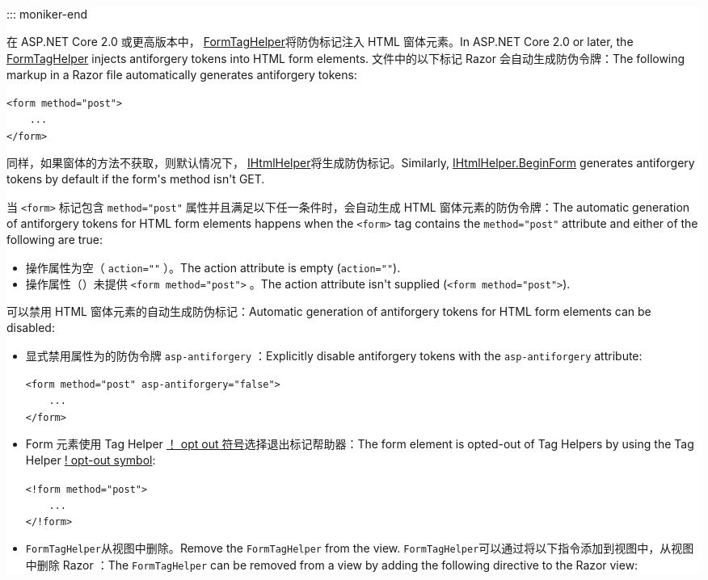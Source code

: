 ::: moniker-end

<span data-ttu-id="fb806-180">在 ASP.NET Core 2.0 或更高版本中， [FormTagHelper](xref:mvc/views/working-with-forms#the-form-tag-helper)将防伪标记注入 HTML 窗体元素。</span><span class="sxs-lookup"><span data-stu-id="fb806-180">In ASP.NET Core 2.0 or later, the [FormTagHelper](xref:mvc/views/working-with-forms#the-form-tag-helper) injects antiforgery tokens into HTML form elements.</span></span> <span data-ttu-id="fb806-181">文件中的以下标记 Razor 会自动生成防伪令牌：</span><span class="sxs-lookup"><span data-stu-id="fb806-181">The following markup in a Razor file automatically generates antiforgery tokens:</span></span>

```cshtml
<form method="post">
    ...
</form>
```

<span data-ttu-id="fb806-182">同样，如果窗体的方法不获取，则默认情况下， [IHtmlHelper](/dotnet/api/microsoft.aspnetcore.mvc.rendering.ihtmlhelper.beginform)将生成防伪标记。</span><span class="sxs-lookup"><span data-stu-id="fb806-182">Similarly, [IHtmlHelper.BeginForm](/dotnet/api/microsoft.aspnetcore.mvc.rendering.ihtmlhelper.beginform) generates antiforgery tokens by default if the form's method isn't GET.</span></span>

<span data-ttu-id="fb806-183">当 `<form>` 标记包含 `method="post"` 属性并且满足以下任一条件时，会自动生成 HTML 窗体元素的防伪令牌：</span><span class="sxs-lookup"><span data-stu-id="fb806-183">The automatic generation of antiforgery tokens for HTML form elements happens when the `<form>` tag contains the `method="post"` attribute and either of the following are true:</span></span>

* <span data-ttu-id="fb806-184">操作属性为空（ `action=""` ）。</span><span class="sxs-lookup"><span data-stu-id="fb806-184">The action attribute is empty (`action=""`).</span></span>
* <span data-ttu-id="fb806-185">操作属性（）未提供 `<form method="post">` 。</span><span class="sxs-lookup"><span data-stu-id="fb806-185">The action attribute isn't supplied (`<form method="post">`).</span></span>

<span data-ttu-id="fb806-186">可以禁用 HTML 窗体元素的自动生成防伪标记：</span><span class="sxs-lookup"><span data-stu-id="fb806-186">Automatic generation of antiforgery tokens for HTML form elements can be disabled:</span></span>

* <span data-ttu-id="fb806-187">显式禁用属性为的防伪令牌 `asp-antiforgery` ：</span><span class="sxs-lookup"><span data-stu-id="fb806-187">Explicitly disable antiforgery tokens with the `asp-antiforgery` attribute:</span></span>

  ```cshtml
  <form method="post" asp-antiforgery="false">
      ...
  </form>
  ```

* <span data-ttu-id="fb806-188">Form 元素使用 Tag Helper [！ opt out 符号](xref:mvc/views/tag-helpers/intro#opt-out)选择退出标记帮助器：</span><span class="sxs-lookup"><span data-stu-id="fb806-188">The form element is opted-out of Tag Helpers by using the Tag Helper [! opt-out symbol](xref:mvc/views/tag-helpers/intro#opt-out):</span></span>

  ```cshtml
  <!form method="post">
      ...
  </!form>
  ```

* <span data-ttu-id="fb806-189">`FormTagHelper`从视图中删除。</span><span class="sxs-lookup"><span data-stu-id="fb806-189">Remove the `FormTagHelper` from the view.</span></span> <span data-ttu-id="fb806-190">`FormTagHelper`可以通过将以下指令添加到视图中，从视图中删除 Razor ：</span><span class="sxs-lookup"><span data-stu-id="fb806-190">The `FormTagHelper` can be removed from a view by adding the following directive to the Razor view:</span></span>
